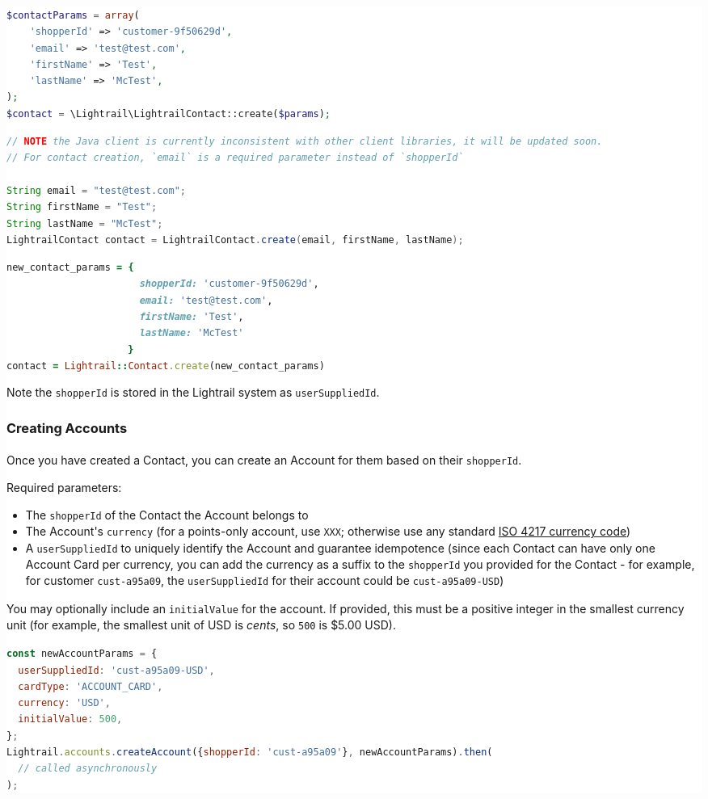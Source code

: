 ```php
$contactParams = array(
    'shopperId' => 'customer-9f50629d',
    'email' => 'test@test.com',
    'firstName' => 'Test',
    'lastName' => 'McTest',
);
$contact = \Lightrail\LightrailContact::create($params);
```

```java
// NOTE the Java client is currently inconsistent with other client libraries, it will be updated soon. 
// For contact creation, `email` is a required parameter instead of `shopperId`

String email = "test@test.com";
String firstName = "Test";
String lastName = "McTest";
LightrailContact contact = LightrailContact.create(email, firstName, lastName);
```

```ruby
new_contact_params = {
                       shopperId: 'customer-9f50629d',
                       email: 'test@test.com',
                       firstName: 'Test',
                       lastName: 'McTest'
                     }
contact = Lightrail::Contact.create(new_contact_params)
```

Note the `shopperId` is stored in the Lightrail system as `userSuppliedId`. 

### Creating Accounts

Once you have created a Contact, you can create an Account for them based on their `shopperId`. 

Required parameters: 
- The `shopperId` of the Contact the Account belongs to
- The Account's `currency` (for a points-only account, use `XXX`; otherwise use any standard [ISO 4217 currency code](https://www.iso.org/iso-4217-currency-codes.html))
- A `userSuppliedId` to uniquely identify the Account and guarantee idempotence (since each Contact can have only one Account Card per currency, you can add the currency as a suffix to the `shopperId` you provided for the Contact - for example, for customer `cust-a95a09`, the `userSuppliedId` for their account could be `cust-a95a09-USD`)

You may optionally include an `initialValue` for the account. If provided, this must be a positive integer in the smallest currency unit (for example, the smallest unit of USD is _cents_, so `500` is $5.00 USD).

```javascript
const newAccountParams = {
  userSuppliedId: 'cust-a95a09-USD',
  cardType: 'ACCOUNT_CARD',
  currency: 'USD',
  initialValue: 500,
};
Lightrail.accounts.createAccount({shopperId: 'cust-a95a09'}, newAccountParams).then(
  // called asynchronously
);
```
